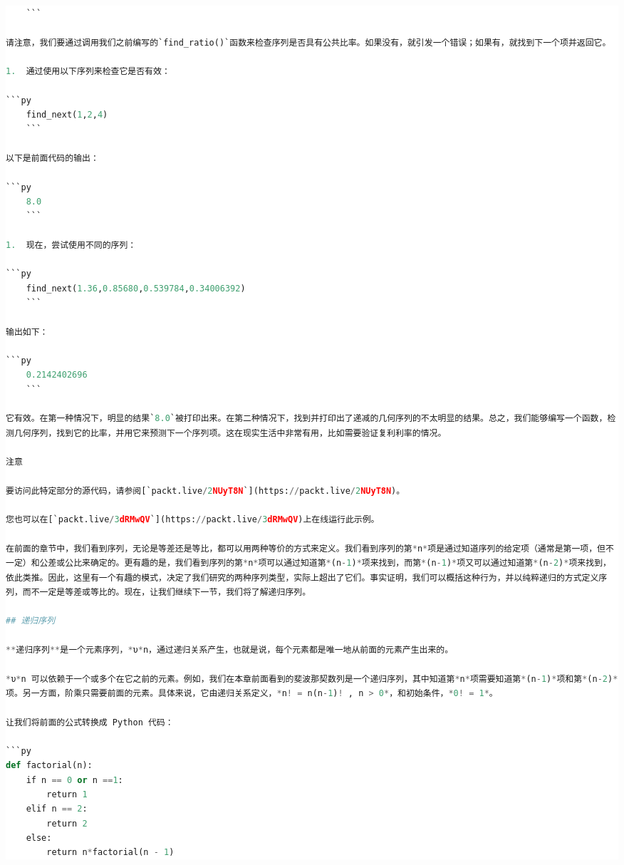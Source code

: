 ```py
    ```

请注意，我们要通过调用我们之前编写的`find_ratio()`函数来检查序列是否具有公共比率。如果没有，就引发一个错误；如果有，就找到下一个项并返回它。

1.  通过使用以下序列来检查它是否有效：

```py
    find_next(1,2,4)
    ```

以下是前面代码的输出：

```py
    8.0
    ```

1.  现在，尝试使用不同的序列：

```py
    find_next(1.36,0.85680,0.539784,0.34006392)
    ```

输出如下：

```py
    0.2142402696
    ```

它有效。在第一种情况下，明显的结果`8.0`被打印出来。在第二种情况下，找到并打印出了递减的几何序列的不太明显的结果。总之，我们能够编写一个函数，检测几何序列，找到它的比率，并用它来预测下一个序列项。这在现实生活中非常有用，比如需要验证复利利率的情况。

注意

要访问此特定部分的源代码，请参阅[`packt.live/2NUyT8N`](https://packt.live/2NUyT8N)。

您也可以在[`packt.live/3dRMwQV`](https://packt.live/3dRMwQV)上在线运行此示例。

在前面的章节中，我们看到序列，无论是等差还是等比，都可以用两种等价的方式来定义。我们看到序列的第*n*项是通过知道序列的给定项（通常是第一项，但不一定）和公差或公比来确定的。更有趣的是，我们看到序列的第*n*项可以通过知道第*(n-1)*项来找到，而第*(n-1)*项又可以通过知道第*(n-2)*项来找到，依此类推。因此，这里有一个有趣的模式，决定了我们研究的两种序列类型，实际上超出了它们。事实证明，我们可以概括这种行为，并以纯粹递归的方式定义序列，而不一定是等差或等比的。现在，让我们继续下一节，我们将了解递归序列。

## 递归序列

**递归序列**是一个元素序列，*υ*n，通过递归关系产生，也就是说，每个元素都是唯一地从前面的元素产生出来的。

*υ*n 可以依赖于一个或多个在它之前的元素。例如，我们在本章前面看到的斐波那契数列是一个递归序列，其中知道第*n*项需要知道第*(n-1)*项和第*(n-2)*项。另一方面，阶乘只需要前面的元素。具体来说，它由递归关系定义，*n! = n(n-1)! , n > 0*，和初始条件，*0! = 1*。

让我们将前面的公式转换成 Python 代码：

```py
def factorial(n):
    if n == 0 or n ==1:
        return 1
    elif n == 2:
        return 2
    else:
        return n*factorial(n - 1)
```
